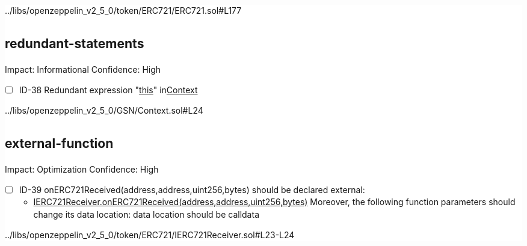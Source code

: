 ../libs/openzeppelin_v2_5_0/token/ERC721/ERC721.sol#L177


## redundant-statements
Impact: Informational
Confidence: High
 - [ ] ID-38
Redundant expression "[this](../libs/openzeppelin_v2_5_0/GSN/Context.sol#L24)" in[Context](../libs/openzeppelin_v2_5_0/GSN/Context.sol#L13-L27)

../libs/openzeppelin_v2_5_0/GSN/Context.sol#L24


## external-function
Impact: Optimization
Confidence: High
 - [ ] ID-39
onERC721Received(address,address,uint256,bytes) should be declared external:
	- [IERC721Receiver.onERC721Received(address,address,uint256,bytes)](../libs/openzeppelin_v2_5_0/token/ERC721/IERC721Receiver.sol#L23-L24)
Moreover, the following function parameters should change its data location:
data location should be calldata

../libs/openzeppelin_v2_5_0/token/ERC721/IERC721Receiver.sol#L23-L24


